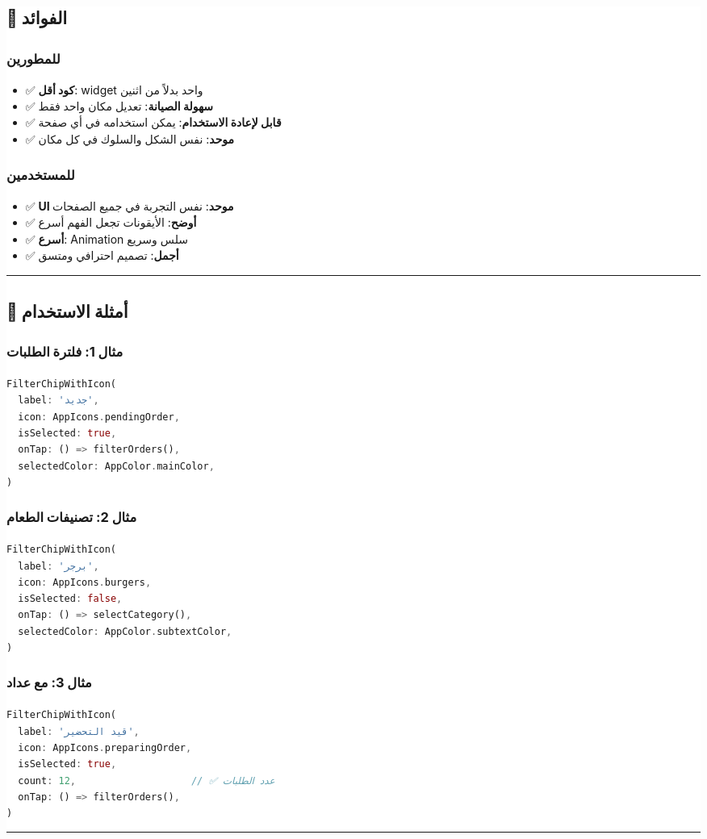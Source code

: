 
## 🎯 الفوائد

### للمطورين
- ✅ **كود أقل**: widget واحد بدلاً من اثنين
- ✅ **سهولة الصيانة**: تعديل مكان واحد فقط
- ✅ **قابل لإعادة الاستخدام**: يمكن استخدامه في أي صفحة
- ✅ **موحد**: نفس الشكل والسلوك في كل مكان

### للمستخدمين
- ✅ **UI موحد**: نفس التجربة في جميع الصفحات
- ✅ **أوضح**: الأيقونات تجعل الفهم أسرع
- ✅ **أسرع**: Animation سلس وسريع
- ✅ **أجمل**: تصميم احترافي ومتسق

---

## 📱 أمثلة الاستخدام

### مثال 1: فلترة الطلبات
```dart
FilterChipWithIcon(
  label: 'جديد',
  icon: AppIcons.pendingOrder,
  isSelected: true,
  onTap: () => filterOrders(),
  selectedColor: AppColor.mainColor,
)
```

### مثال 2: تصنيفات الطعام
```dart
FilterChipWithIcon(
  label: 'برجر',
  icon: AppIcons.burgers,
  isSelected: false,
  onTap: () => selectCategory(),
  selectedColor: AppColor.subtextColor,
)
```

### مثال 3: مع عداد
```dart
FilterChipWithIcon(
  label: 'قيد التحضير',
  icon: AppIcons.preparingOrder,
  isSelected: true,
  count: 12,                    // ✅ عدد الطلبات
  onTap: () => filterOrders(),
)
```

---